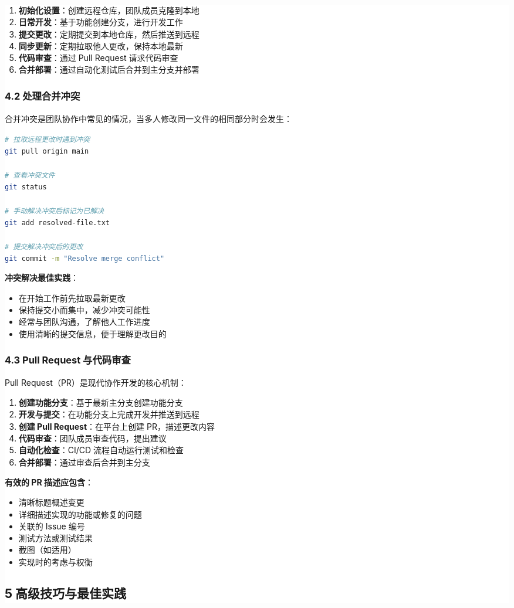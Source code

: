 1. **初始化设置**：创建远程仓库，团队成员克隆到本地
2. **日常开发**：基于功能创建分支，进行开发工作
3. **提交更改**：定期提交到本地仓库，然后推送到远程
4. **同步更新**：定期拉取他人更改，保持本地最新
5. **代码审查**：通过 Pull Request 请求代码审查
6. **合并部署**：通过自动化测试后合并到主分支并部署

### 4.2 处理合并冲突

合并冲突是团队协作中常见的情况，当多人修改同一文件的相同部分时会发生：

```bash
# 拉取远程更改时遇到冲突
git pull origin main

# 查看冲突文件
git status

# 手动解决冲突后标记为已解决
git add resolved-file.txt

# 提交解决冲突后的更改
git commit -m "Resolve merge conflict"
```

**冲突解决最佳实践**：

- 在开始工作前先拉取最新更改
- 保持提交小而集中，减少冲突可能性
- 经常与团队沟通，了解他人工作进度
- 使用清晰的提交信息，便于理解更改目的

### 4.3 Pull Request 与代码审查

Pull Request（PR）是现代协作开发的核心机制：

1. **创建功能分支**：基于最新主分支创建功能分支
2. **开发与提交**：在功能分支上完成开发并推送到远程
3. **创建 Pull Request**：在平台上创建 PR，描述更改内容
4. **代码审查**：团队成员审查代码，提出建议
5. **自动化检查**：CI/CD 流程自动运行测试和检查
6. **合并部署**：通过审查后合并到主分支

**有效的 PR 描述应包含**：

- 清晰标题概述变更
- 详细描述实现的功能或修复的问题
- 关联的 Issue 编号
- 测试方法或测试结果
- 截图（如适用）
- 实现时的考虑与权衡

## 5 高级技巧与最佳实践
